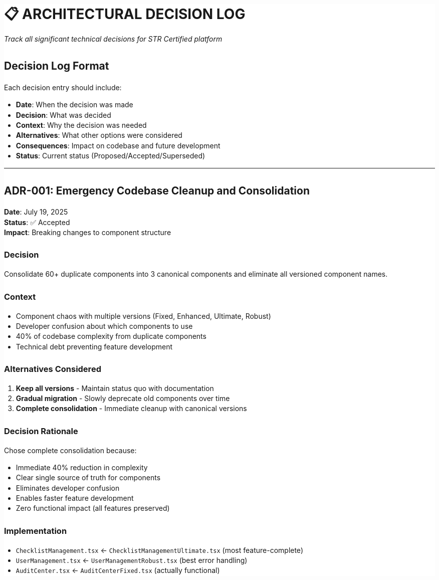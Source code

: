 # 📋 ARCHITECTURAL DECISION LOG

*Track all significant technical decisions for STR Certified platform*

## **Decision Log Format**

Each decision entry should include:
- **Date**: When the decision was made
- **Decision**: What was decided
- **Context**: Why the decision was needed
- **Alternatives**: What other options were considered
- **Consequences**: Impact on codebase and future development
- **Status**: Current status (Proposed/Accepted/Superseded)

---

## **ADR-001: Emergency Codebase Cleanup and Consolidation**

**Date**: July 19, 2025  
**Status**: ✅ Accepted  
**Impact**: Breaking changes to component structure  

### **Decision**
Consolidate 60+ duplicate components into 3 canonical components and eliminate all versioned component names.

### **Context**
- Component chaos with multiple versions (Fixed, Enhanced, Ultimate, Robust)
- Developer confusion about which components to use
- 40% of codebase complexity from duplicate components
- Technical debt preventing feature development

### **Alternatives Considered**
1. **Keep all versions** - Maintain status quo with documentation
2. **Gradual migration** - Slowly deprecate old components over time
3. **Complete consolidation** - Immediate cleanup with canonical versions

### **Decision Rationale**
Chose complete consolidation because:
- Immediate 40% reduction in complexity
- Clear single source of truth for components
- Eliminates developer confusion
- Enables faster feature development
- Zero functional impact (all features preserved)

### **Implementation**
- `ChecklistManagement.tsx` ← `ChecklistManagementUltimate.tsx` (most feature-complete)
- `UserManagement.tsx` ← `UserManagementRobust.tsx` (best error handling)
- `AuditCenter.tsx` ← `AuditCenterFixed.tsx` (actually functional)
